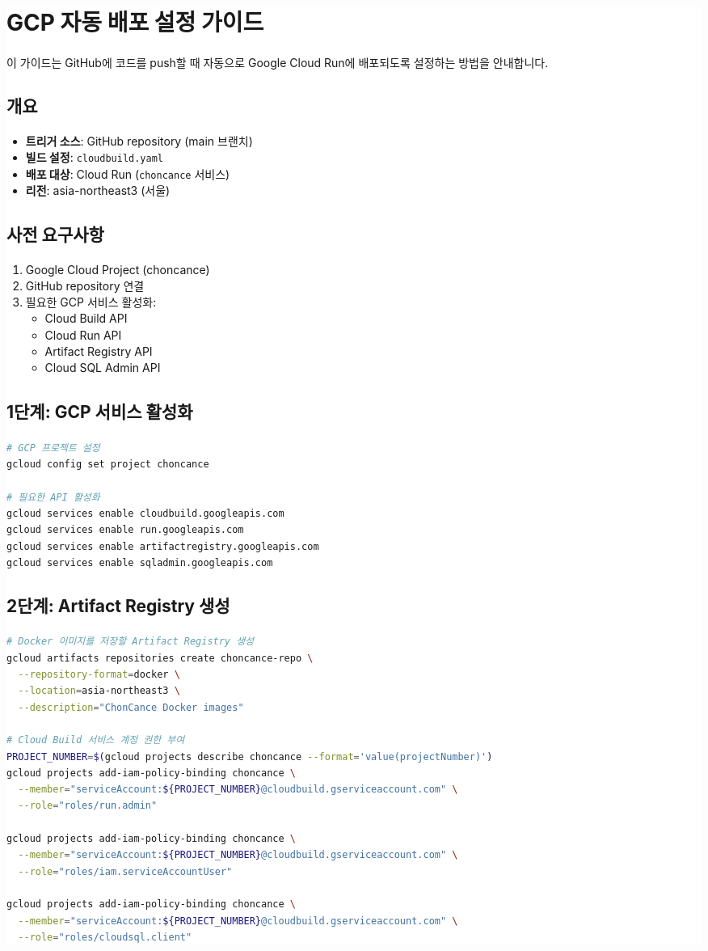 # GCP 자동 배포 설정 가이드

이 가이드는 GitHub에 코드를 push할 때 자동으로 Google Cloud Run에 배포되도록 설정하는 방법을 안내합니다.

## 개요

- **트리거 소스**: GitHub repository (main 브랜치)
- **빌드 설정**: `cloudbuild.yaml`
- **배포 대상**: Cloud Run (`choncance` 서비스)
- **리전**: asia-northeast3 (서울)

## 사전 요구사항

1. Google Cloud Project (choncance)
2. GitHub repository 연결
3. 필요한 GCP 서비스 활성화:
   - Cloud Build API
   - Cloud Run API
   - Artifact Registry API
   - Cloud SQL Admin API

## 1단계: GCP 서비스 활성화

```bash
# GCP 프로젝트 설정
gcloud config set project choncance

# 필요한 API 활성화
gcloud services enable cloudbuild.googleapis.com
gcloud services enable run.googleapis.com
gcloud services enable artifactregistry.googleapis.com
gcloud services enable sqladmin.googleapis.com
```

## 2단계: Artifact Registry 생성

```bash
# Docker 이미지를 저장할 Artifact Registry 생성
gcloud artifacts repositories create choncance-repo \
  --repository-format=docker \
  --location=asia-northeast3 \
  --description="ChonCance Docker images"

# Cloud Build 서비스 계정 권한 부여
PROJECT_NUMBER=$(gcloud projects describe choncance --format='value(projectNumber)')
gcloud projects add-iam-policy-binding choncance \
  --member="serviceAccount:${PROJECT_NUMBER}@cloudbuild.gserviceaccount.com" \
  --role="roles/run.admin"

gcloud projects add-iam-policy-binding choncance \
  --member="serviceAccount:${PROJECT_NUMBER}@cloudbuild.gserviceaccount.com" \
  --role="roles/iam.serviceAccountUser"

gcloud projects add-iam-policy-binding choncance \
  --member="serviceAccount:${PROJECT_NUMBER}@cloudbuild.gserviceaccount.com" \
  --role="roles/cloudsql.client"
```
